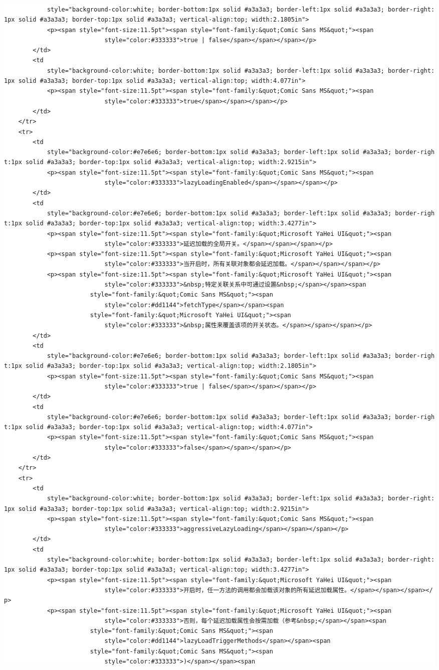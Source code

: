                 style="background-color:white; border-bottom:1px solid #a3a3a3; border-left:1px solid #a3a3a3; border-right:1px solid #a3a3a3; border-top:1px solid #a3a3a3; vertical-align:top; width:2.1805in">
                <p><span style="font-size:11.5pt"><span style="font-family:&quot;Comic Sans MS&quot;"><span
                                style="color:#333333">true | false</span></span></span></p>
            </td>
            <td
                style="background-color:white; border-bottom:1px solid #a3a3a3; border-left:1px solid #a3a3a3; border-right:1px solid #a3a3a3; border-top:1px solid #a3a3a3; vertical-align:top; width:4.077in">
                <p><span style="font-size:11.5pt"><span style="font-family:&quot;Comic Sans MS&quot;"><span
                                style="color:#333333">true</span></span></span></p>
            </td>
        </tr>
        <tr>
            <td
                style="background-color:#e7e6e6; border-bottom:1px solid #a3a3a3; border-left:1px solid #a3a3a3; border-right:1px solid #a3a3a3; border-top:1px solid #a3a3a3; vertical-align:top; width:2.9215in">
                <p><span style="font-size:11.5pt"><span style="font-family:&quot;Comic Sans MS&quot;"><span
                                style="color:#333333">lazyLoadingEnabled</span></span></span></p>
            </td>
            <td
                style="background-color:#e7e6e6; border-bottom:1px solid #a3a3a3; border-left:1px solid #a3a3a3; border-right:1px solid #a3a3a3; border-top:1px solid #a3a3a3; vertical-align:top; width:3.4277in">
                <p><span style="font-size:11.5pt"><span style="font-family:&quot;Microsoft YaHei UI&quot;"><span
                                style="color:#333333">延迟加载的全局开关。</span></span></span></p>
                <p><span style="font-size:11.5pt"><span style="font-family:&quot;Microsoft YaHei UI&quot;"><span
                                style="color:#333333">当开启时，所有关联对象都会延迟加载。</span></span></span></p>
                <p><span style="font-size:11.5pt"><span style="font-family:&quot;Microsoft YaHei UI&quot;"><span
                                style="color:#333333">&nbsp;特定关联关系中可通过设置&nbsp;</span></span><span
                            style="font-family:&quot;Comic Sans MS&quot;"><span
                                style="color:#dd1144">fetchType</span></span><span
                            style="font-family:&quot;Microsoft YaHei UI&quot;"><span
                                style="color:#333333">&nbsp;属性来覆盖该项的开关状态。</span></span></span></p>
            </td>
            <td
                style="background-color:#e7e6e6; border-bottom:1px solid #a3a3a3; border-left:1px solid #a3a3a3; border-right:1px solid #a3a3a3; border-top:1px solid #a3a3a3; vertical-align:top; width:2.1805in">
                <p><span style="font-size:11.5pt"><span style="font-family:&quot;Comic Sans MS&quot;"><span
                                style="color:#333333">true | false</span></span></span></p>
            </td>
            <td
                style="background-color:#e7e6e6; border-bottom:1px solid #a3a3a3; border-left:1px solid #a3a3a3; border-right:1px solid #a3a3a3; border-top:1px solid #a3a3a3; vertical-align:top; width:4.077in">
                <p><span style="font-size:11.5pt"><span style="font-family:&quot;Comic Sans MS&quot;"><span
                                style="color:#333333">false</span></span></span></p>
            </td>
        </tr>
        <tr>
            <td
                style="background-color:white; border-bottom:1px solid #a3a3a3; border-left:1px solid #a3a3a3; border-right:1px solid #a3a3a3; border-top:1px solid #a3a3a3; vertical-align:top; width:2.9215in">
                <p><span style="font-size:11.5pt"><span style="font-family:&quot;Comic Sans MS&quot;"><span
                                style="color:#333333">aggressiveLazyLoading</span></span></span></p>
            </td>
            <td
                style="background-color:white; border-bottom:1px solid #a3a3a3; border-left:1px solid #a3a3a3; border-right:1px solid #a3a3a3; border-top:1px solid #a3a3a3; vertical-align:top; width:3.4277in">
                <p><span style="font-size:11.5pt"><span style="font-family:&quot;Microsoft YaHei UI&quot;"><span
                                style="color:#333333">开启时，任一方法的调用都会加载该对象的所有延迟加载属性。</span></span></span></p>
                <p><span style="font-size:11.5pt"><span style="font-family:&quot;Microsoft YaHei UI&quot;"><span
                                style="color:#333333">否则，每个延迟加载属性会按需加载（参考&nbsp;</span></span><span
                            style="font-family:&quot;Comic Sans MS&quot;"><span
                                style="color:#dd1144">lazyLoadTriggerMethods</span></span><span
                            style="font-family:&quot;Comic Sans MS&quot;"><span
                                style="color:#333333">)</span></span><span